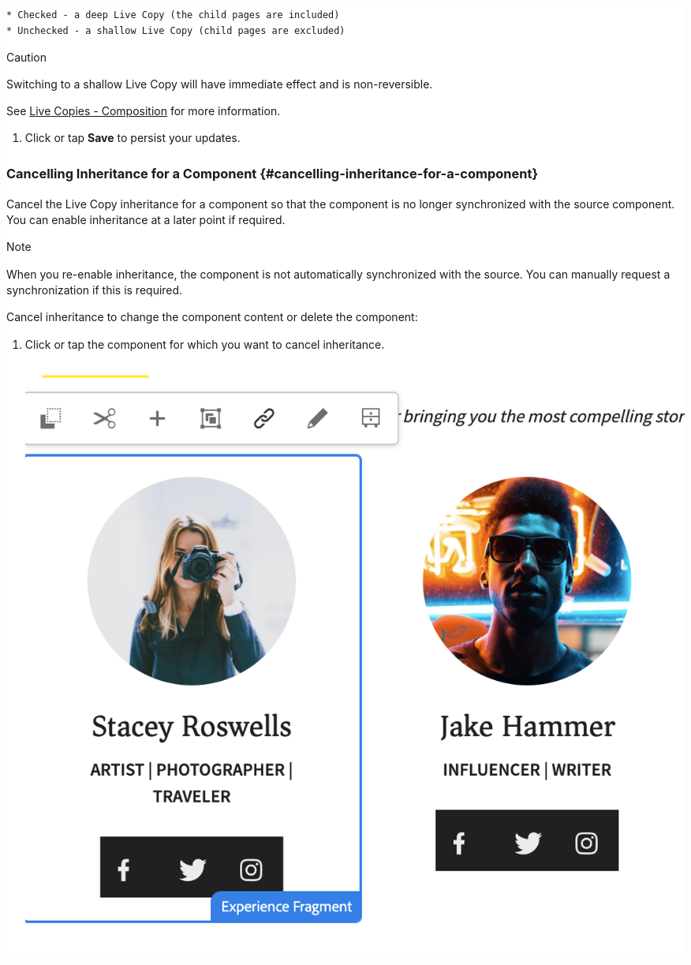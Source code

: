     * Checked - a deep Live Copy (the child pages are included)
    * Unchecked - a shallow Live Copy (child pages are excluded)

   >[!CAUTION]
   >
   >Switching to a shallow Live Copy will have immediate effect and is non-reversible.
   >
   >See [Live Copies - Composition](overview.md#live-copies-composition) for more information.

1. Click or tap **Save** to persist your updates.

### Cancelling Inheritance for a Component {#cancelling-inheritance-for-a-component}

Cancel the Live Copy inheritance for a component so that the component is no longer synchronized with the source component. You can enable inheritance at a later point if required.

>[!NOTE]
>
>When you re-enable inheritance, the component is not automatically synchronized with the source. You can manually request a synchronization if this is required.

Cancel inheritance to change the component content or delete the component:

1. Click or tap the component for which you want to cancel inheritance.

   ![Inheritance in the component toolbar](../assets/inheritance-toolbar.png)

